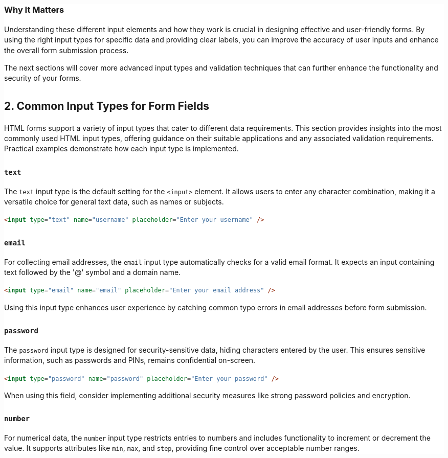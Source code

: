 ### Why It Matters

Understanding these different input elements and how they work is crucial in designing effective and user-friendly forms. By using the right input types for specific data and providing clear labels, you can improve the accuracy of user inputs and enhance the overall form submission process.

The next sections will cover more advanced input types and validation techniques that can further enhance the functionality and security of your forms.

## 2. Common Input Types for Form Fields

HTML forms support a variety of input types that cater to different data requirements. This section provides insights into the most commonly used HTML input types, offering guidance on their suitable applications and any associated validation requirements. Practical examples demonstrate how each input type is implemented.

### `text`

The `text` input type is the default setting for the `<input>` element. It allows users to enter any character combination, making it a versatile choice for general text data, such as names or subjects.

```html
<input type="text" name="username" placeholder="Enter your username" />
```

### `email`

For collecting email addresses, the `email` input type automatically checks for a valid email format. It expects an input containing text followed by the '@' symbol and a domain name.

```html
<input type="email" name="email" placeholder="Enter your email address" />
```

Using this input type enhances user experience by catching common typo errors in email addresses before form submission.

### `password`

The `password` input type is designed for security-sensitive data, hiding characters entered by the user. This ensures sensitive information, such as passwords and PINs, remains confidential on-screen.

```html
<input type="password" name="password" placeholder="Enter your password" />
```

When using this field, consider implementing additional security measures like strong password policies and encryption.

### `number`

For numerical data, the `number` input type restricts entries to numbers and includes functionality to increment or decrement the value. It supports attributes like `min`, `max`, and `step`, providing fine control over acceptable number ranges.
